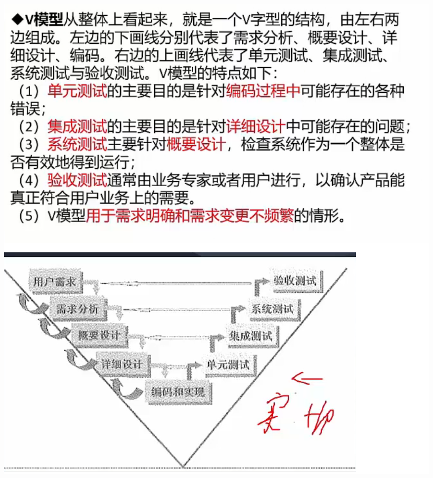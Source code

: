 

![image-20250429152756499](%E5%8D%81%E3%80%81%E8%BD%AF%E4%BB%B6%E5%B7%A5%E7%A8%8B%E5%9F%BA%E7%A1%80%E7%9F%A5%E8%AF%86.assets/image-20250429152756499.png)

![image-20250429152801143](%E5%8D%81%E3%80%81%E8%BD%AF%E4%BB%B6%E5%B7%A5%E7%A8%8B%E5%9F%BA%E7%A1%80%E7%9F%A5%E8%AF%86.assets/image-20250429152801143.png)
